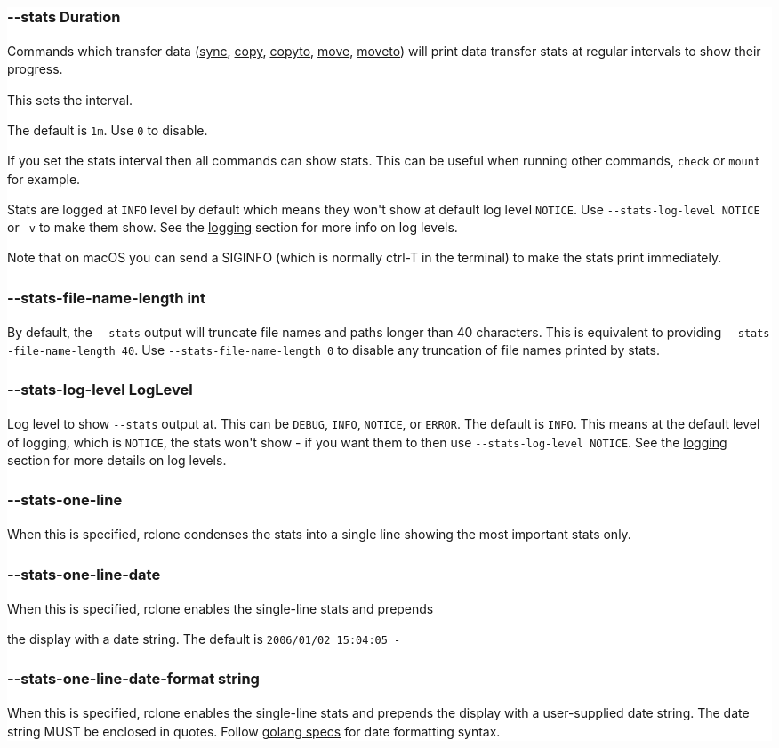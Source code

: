 ### --stats Duration

Commands which transfer data
([sync](/commands/rclone_sync/), [copy](/commands/rclone_copy/),
[copyto](/commands/rclone_copyto/), [move](/commands/rclone_move/),
[moveto](/commands/rclone_moveto/)) will print data transfer stats at
regular intervals to show their progress.

This sets the interval.

The default is `1m`. Use `0` to disable.

If you set the stats interval then all commands can show stats.  This
can be useful when running other commands, `check` or `mount` for
example.

Stats are logged at `INFO` level by default which means they won't
show at default log level `NOTICE`.  Use `--stats-log-level NOTICE` or
`-v` to make them show.  See the [logging](#logging) section for more
info on log levels.

Note that on macOS you can send a SIGINFO (which is normally ctrl-T in
the terminal) to make the stats print immediately.

### --stats-file-name-length int

By default, the `--stats` output will truncate file names and paths longer
than 40 characters.  This is equivalent to providing
`--stats-file-name-length 40`. Use `--stats-file-name-length 0` to disable
any truncation of file names printed by stats.

### --stats-log-level LogLevel

Log level to show `--stats` output at.  This can be `DEBUG`, `INFO`,
`NOTICE`, or `ERROR`.  The default is `INFO`.  This means at the
default level of logging, which is `NOTICE`, the stats won't show - if
you want them to then use `--stats-log-level NOTICE`.  See the
[logging](#logging) section for more details on log levels.

### --stats-one-line

When this is specified, rclone condenses the stats into a single line
showing the most important stats only.

### --stats-one-line-date

When this is specified, rclone enables the single-line stats and prepends

the display with a date string. The default is `2006/01/02 15:04:05 - `

### --stats-one-line-date-format string

When this is specified, rclone enables the single-line stats and prepends
the display with a user-supplied date string. The date string MUST be
enclosed in quotes. Follow [golang specs](https://golang.org/pkg/time/#Time.Format)
for date formatting syntax.
